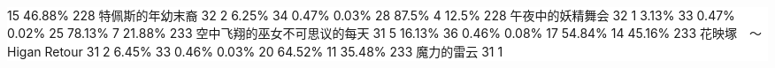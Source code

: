 <td>15</td>
<td>46.88%
</td></tr>
<tr>
<td>228</td>
<td>特佩斯的年幼末裔</td>
<td>32</td>
<td>2</td>
<td>6.25%</td>
<td>34</td>
<td>0.47%</td>
<td>0.03%</td>
<td>28</td>
<td>87.5%</td>
<td>4</td>
<td>12.5%
</td></tr>
<tr>
<td>228</td>
<td>午夜中的妖精舞会</td>
<td>32</td>
<td>1</td>
<td>3.13%</td>
<td>33</td>
<td>0.47%</td>
<td>0.02%</td>
<td>25</td>
<td>78.13%</td>
<td>7</td>
<td>21.88%
</td></tr>
<tr>
<td>233</td>
<td>空中飞翔的巫女不可思议的每天</td>
<td>31</td>
<td>5</td>
<td>16.13%</td>
<td>36</td>
<td>0.46%</td>
<td>0.08%</td>
<td>17</td>
<td>54.84%</td>
<td>14</td>
<td>45.16%
</td></tr>
<tr>
<td>233</td>
<td>花映塚　～ Higan Retour</td>
<td>31</td>
<td>2</td>
<td>6.45%</td>
<td>33</td>
<td>0.46%</td>
<td>0.03%</td>
<td>20</td>
<td>64.52%</td>
<td>11</td>
<td>35.48%
</td></tr>
<tr>
<td>233</td>
<td>魔力的雷云</td>
<td>31</td>
<td>1</td>